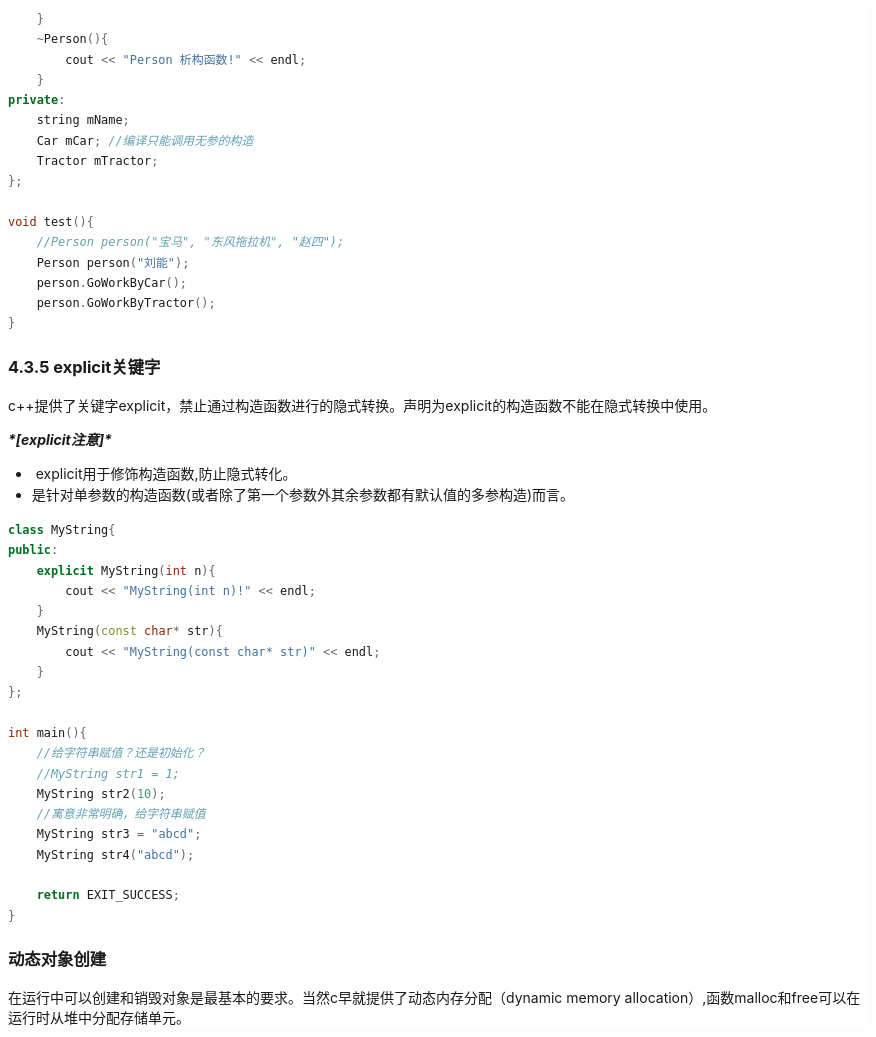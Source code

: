 ```c++
	}
	~Person(){
		cout << "Person 析构函数!" << endl;
	}
private:
	string mName;
	Car mCar; //编译只能调用无参的构造
	Tractor mTractor;
};

void test(){
	//Person person("宝马", "东风拖拉机", "赵四");
	Person person("刘能");
	person.GoWorkByCar();
	person.GoWorkByTractor();
}
```

### **4.3.5 explicit关键字**

c++提供了关键字explicit，禁止通过构造函数进行的隐式转换。声明为explicit的构造函数不能在隐式转换中使用。

***\*[explicit注意]\****

- ​	explicit用于修饰构造函数,防止隐式转化。
- ​	是针对单参数的构造函数(或者除了第一个参数外其余参数都有默认值的多参构造)而言。 

```c++
class MyString{
public:
	explicit MyString(int n){
		cout << "MyString(int n)!" << endl;
	}
	MyString(const char* str){
		cout << "MyString(const char* str)" << endl;
	}
};

int main(){
	//给字符串赋值？还是初始化？
	//MyString str1 = 1; 
	MyString str2(10);
	//寓意非常明确，给字符串赋值
	MyString str3 = "abcd";
	MyString str4("abcd");

	return EXIT_SUCCESS;
}
```

###  动态对象创建

​	在运行中可以创建和销毁对象是最基本的要求。当然c早就提供了动态内存分配（dynamic memory allocation）,函数malloc和free可以在运行时从堆中分配存储单元。
